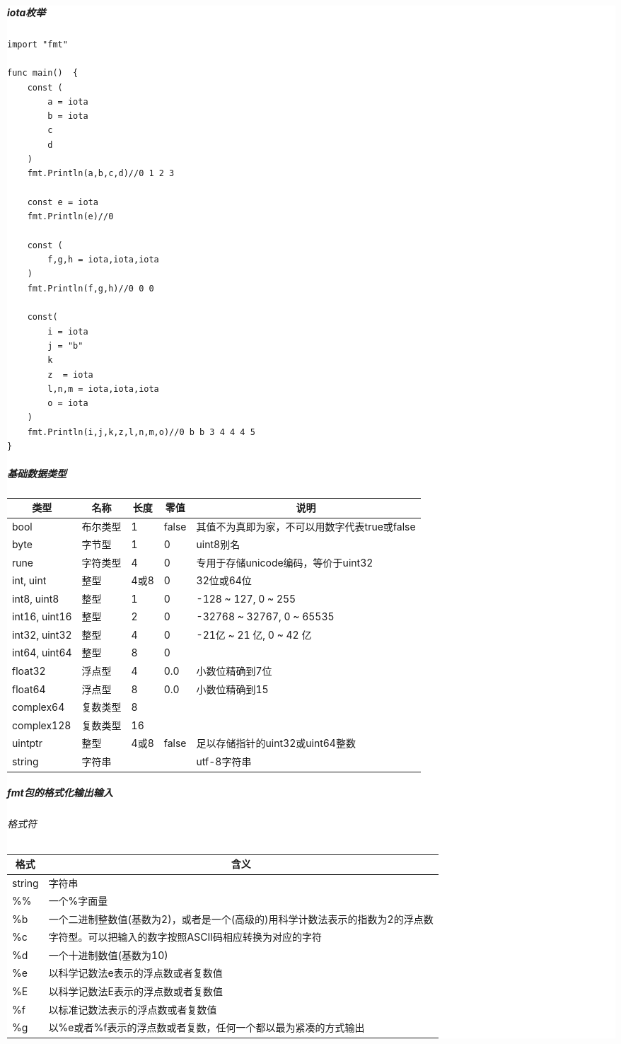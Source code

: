 ##### iota枚举
```
import "fmt"

func main()  {
	const (
		a = iota
		b = iota
		c
		d
	)
	fmt.Println(a,b,c,d)//0 1 2 3

	const e = iota
	fmt.Println(e)//0

	const (
		f,g,h = iota,iota,iota
	)
	fmt.Println(f,g,h)//0 0 0

	const(
		i = iota
		j = "b"
		k
		z  = iota
		l,n,m = iota,iota,iota
		o = iota
	)
	fmt.Println(i,j,k,z,l,n,m,o)//0 b b 3 4 4 4 5
}
```
##### 基础数据类型

类型 | 名称 | 长度 | 零值 | 说明
---|---|---|---|---
bool | 布尔类型 | 1 | false | 其值不为真即为家，不可以用数字代表true或false
byte | 字节型 | 1 | 0 | uint8别名
rune | 字符类型 | 4 | 0 | 专用于存储unicode编码，等价于uint32
int, uint | 整型 | 4或8 | 0 | 32位或64位
int8, uint8 | 整型 | 1 | 0 | -128 ~ 127, 0 ~ 255
int16, uint16 | 整型 | 2 | 0 | -32768 ~ 32767, 0 ~ 65535
int32, uint32 | 整型 | 4 | 0 |-21亿 ~ 21 亿, 0 ~ 42 亿
int64, uint64 | 整型 | 8 | 0 |
float32 | 浮点型 | 4 | 0.0 | 小数位精确到7位
float64 | 浮点型 | 8 | 0.0 | 小数位精确到15
complex64 | 复数类型 | 8 |  | 
complex128 | 复数类型 | 16 | | 
uintptr | 整型 | 4或8 | false |⾜以存储指针的uint32或uint64整数
string | 字符串 |  |  | utf-8字符串

##### fmt包的格式化输出输入
###### 格式符
格式 | 含义 
---|---
string | 字符串
%% | 一个%字面量
%b | 一个二进制整数值(基数为2)，或者是一个(高级的)用科学计数法表示的指数为2的浮点数
%c | 字符型。可以把输入的数字按照ASCII码相应转换为对应的字符
%d | 一个十进制数值(基数为10)
%e | 以科学记数法e表示的浮点数或者复数值
%E | 以科学记数法E表示的浮点数或者复数值
%f | 以标准记数法表示的浮点数或者复数值
%g | 以%e或者%f表示的浮点数或者复数，任何一个都以最为紧凑的方式输出